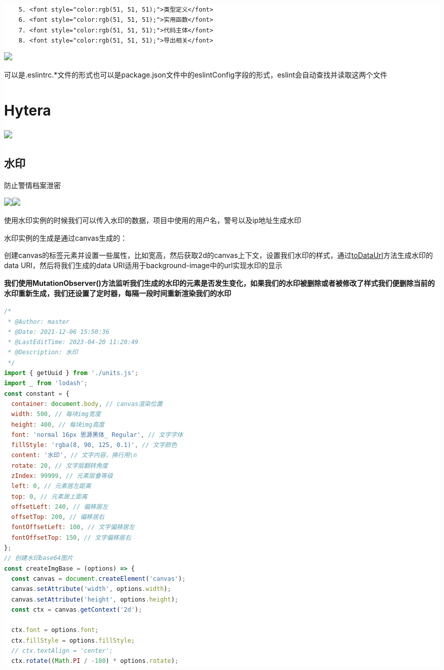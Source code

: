         5. <font style="color:rgb(51, 51, 51);">类型定义</font>
        6. <font style="color:rgb(51, 51, 51);">实用函数</font>
        7. <font style="color:rgb(51, 51, 51);">代码主体</font>
        8. <font style="color:rgb(51, 51, 51);">导出相关</font>

![](https://cdn.nlark.com/yuque/0/2023/png/2366100/1697116209812-674d4cc0-36f0-4bc6-a1c1-62496b5a7f0f.png)

可以是.eslintrc.*文件的形式也可以是package.json文件中的eslintConfig字段的形式，eslint会自动查找并读取这两个文件

# Hytera
![](https://cdn.nlark.com/yuque/0/2023/png/2366100/1697116813075-a00f5c13-e70c-4faa-8ecb-ef696ab8e89c.png)

## 水印
防止警情档案泄密

![](https://cdn.nlark.com/yuque/0/2023/png/2366100/1697260426327-e35acd66-d82e-484d-8462-59fb8af9cebb.png)![](https://cdn.nlark.com/yuque/0/2023/png/2366100/1697265763112-b26f474d-d8fe-4212-9507-61eb4eabd164.png)

使用水印实例的时候我们可以传入水印的数据，项目中使用的用户名，警号以及ip地址生成水印

水印实例的生成是通过canvas生成的：

创建canvas的标签元素并设置一些属性，比如宽高，然后获取2d的canvas上下文，设置我们水印的样式，通过[toDataUrl](https://developer.mozilla.org/zh-CN/docs/Web/API/HTMLCanvasElement/toDataURL)方法生成水印的data URI，然后将我们生成的data URI适用于background-image中的url实现水印的显示

**我们使用MutationObserver()方法监听我们生成的水印的元素是否发生变化，如果我们的水印被删除或者被修改了样式我们便删除当前的水印重新生成，我们还设置了定时器，每隔一段时间重新渲染我们的水印**

```javascript
/*
 * @Author: master
 * @Date: 2021-12-06 15:50:36
 * @LastEditTime: 2023-04-20 11:20:49
 * @Description: 水印
 */
import { getUuid } from './units.js';
import _ from 'lodash';
const constant = {
  container: document.body, // canvas渲染位置
  width: 500, // 每块img宽度
  height: 400, // 每块img高度
  font: 'normal 16px 思源黑体_ Regular', // 文字字体
  fillStyle: 'rgba(8, 90, 125, 0.1)', // 文字颜色
  content: '水印', // 文字内容，换行用\n
  rotate: 20, // 文字层翻转角度
  zIndex: 99999, // 元素层叠等级
  left: 0, // 元素居左距离
  top: 0, // 元素居上距离
  offsetLeft: 240, // 偏移居左
  offsetTop: 200, // 偏移居右
  fontOffsetLeft: 100, // 文字偏移居左
  fontOffsetTop: 150, // 文字偏移居右
};
// 创建水印base64图片
const createImgBase = (options) => {
  const canvas = document.createElement('canvas');
  canvas.setAttribute('width', options.width);
  canvas.setAttribute('height', options.height);
  const ctx = canvas.getContext('2d');

  ctx.font = options.font;
  ctx.fillStyle = options.fillStyle;
  // ctx.textAlign = 'center';
  ctx.rotate((Math.PI / -180) * options.rotate);
```